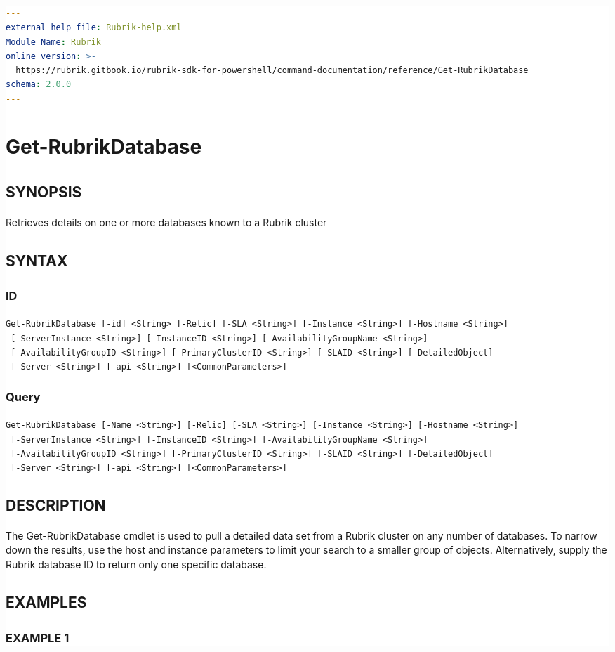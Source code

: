 ```yaml
---
external help file: Rubrik-help.xml
Module Name: Rubrik
online version: >-
  https://rubrik.gitbook.io/rubrik-sdk-for-powershell/command-documentation/reference/Get-RubrikDatabase
schema: 2.0.0
---
```


# Get-RubrikDatabase

## SYNOPSIS

Retrieves details on one or more databases known to a Rubrik cluster

## SYNTAX

### ID

```text
Get-RubrikDatabase [-id] <String> [-Relic] [-SLA <String>] [-Instance <String>] [-Hostname <String>]
 [-ServerInstance <String>] [-InstanceID <String>] [-AvailabilityGroupName <String>]
 [-AvailabilityGroupID <String>] [-PrimaryClusterID <String>] [-SLAID <String>] [-DetailedObject]
 [-Server <String>] [-api <String>] [<CommonParameters>]
```

### Query

```text
Get-RubrikDatabase [-Name <String>] [-Relic] [-SLA <String>] [-Instance <String>] [-Hostname <String>]
 [-ServerInstance <String>] [-InstanceID <String>] [-AvailabilityGroupName <String>]
 [-AvailabilityGroupID <String>] [-PrimaryClusterID <String>] [-SLAID <String>] [-DetailedObject]
 [-Server <String>] [-api <String>] [<CommonParameters>]
```

## DESCRIPTION

The Get-RubrikDatabase cmdlet is used to pull a detailed data set from a Rubrik cluster on any number of databases. To narrow down the results, use the host and instance parameters to limit your search to a smaller group of objects. Alternatively, supply the Rubrik database ID to return only one specific database.

## EXAMPLES

### EXAMPLE 1
